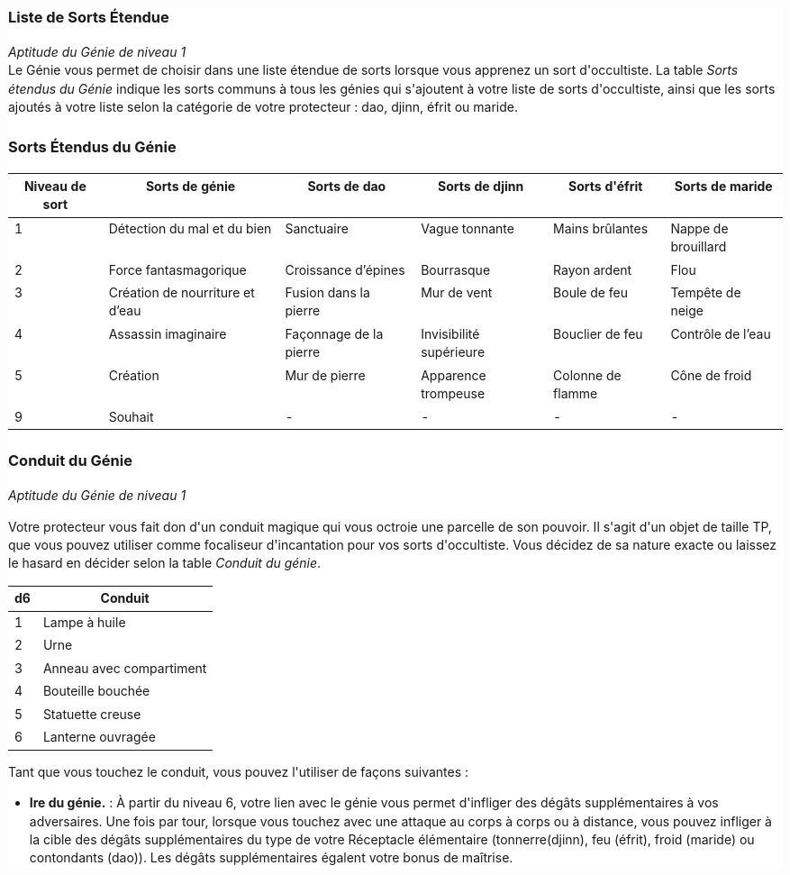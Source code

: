 ### Liste de Sorts Étendue 
_Aptitude du Génie de niveau 1_  
Le Génie vous permet de choisir dans une liste étendue de sorts lorsque vous apprenez un sort d'occultiste. La table *Sorts étendus du Génie* indique les sorts communs à tous les génies qui s'ajoutent à votre liste de sorts d'occultiste, ainsi que les sorts ajoutés à votre liste selon la catégorie de votre protecteur : dao, djinn, éfrit ou maride.

### Sorts Étendus du Génie

| Niveau de sort | Sorts de génie                       | Sorts de dao              | Sorts de djinn          | Sorts d'éfrit           | Sorts de maride          |
|----------------|--------------------------------------|---------------------------|-------------------------|-------------------------|--------------------------|
| 1              | Détection du mal et du bien          | Sanctuaire                | Vague tonnante           | Mains brûlantes          | Nappe de brouillard       |
| 2              | Force fantasmagorique                | Croissance d’épines        | Bourrasque               | Rayon ardent             | Flou                     |
| 3              | Création de nourriture et d’eau      | Fusion dans la pierre      | Mur de vent              | Boule de feu             | Tempête de neige          |
| 4              | Assassin imaginaire                  | Façonnage de la pierre     | Invisibilité supérieure  | Bouclier de feu          | Contrôle de l’eau         |
| 5              | Création                             | Mur de pierre             | Apparence trompeuse      | Colonne de flamme        | Cône de froid             |
| 9              | Souhait                              | -                         | -                       | -                       | -                        |

### Conduit du Génie
_Aptitude du Génie de niveau 1_  

Votre protecteur vous fait don d'un conduit magique qui vous octroie une parcelle de son pouvoir. Il s'agit d'un objet de taille TP, que vous pouvez utiliser comme focaliseur d'incantation pour vos sorts d'occultiste. Vous décidez de sa nature exacte ou laissez le hasard en décider selon la table *Conduit du génie*. 

| d6 | Conduit |  
|----|---------|  
|  1 | Lampe à huile |  
|  2 | Urne |  
|  3 | Anneau avec compartiment |  
|  4 | Bouteille bouchée |  
|  5 | Statuette creuse |  
|  6 | Lanterne ouvragée |

Tant que vous touchez le conduit, vous pouvez l'utiliser de façons suivantes : 

- **Ire du génie.** : À partir du niveau 6, votre lien avec le génie vous permet d'infliger des dégâts supplémentaires à vos adversaires. Une fois par tour, lorsque vous touchez avec une attaque au corps à corps ou à distance, vous pouvez infliger à la cible des dégâts supplémentaires du type de votre Réceptacle élémentaire (tonnerre(djinn), feu (éfrit), froid (maride) ou contondants (dao)). Les dégâts supplémentaires égalent votre bonus de maîtrise.